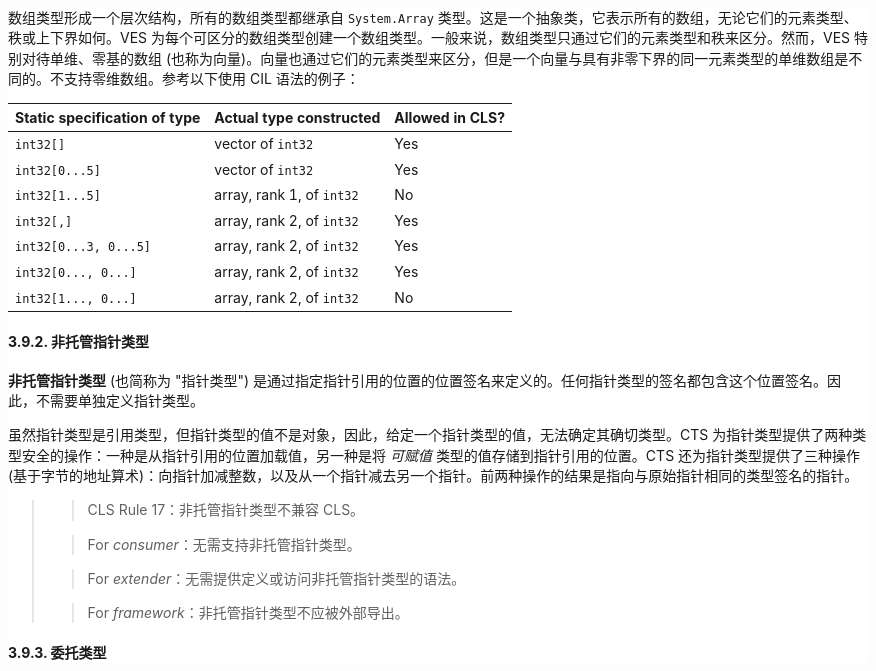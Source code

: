 数组类型形成一个层次结构，所有的数组类型都继承自 `System.Array` 类型。这是一个抽象类，它表示所有的数组，无论它们的元素类型、秩或上下界如何。VES 为每个可区分的数组类型创建一个数组类型。一般来说，数组类型只通过它们的元素类型和秩来区分。然而，VES 特别对待单维、零基的数组 (也称为向量)。向量也通过它们的元素类型来区分，但是一个向量与具有非零下界的同一元素类型的单维数组是不同的。不支持零维数组。参考以下使用 CIL 语法的例子：

 | Static specification of type | Actual type constructed   | Allowed in CLS? |
 | ---------------------------- | ------------------------- | --------------- |
 | `int32[]`                    | vector of `int32`         | Yes             |
 | `int32[0...5]`               | vector of `int32`         | Yes             |
 | `int32[1...5]`               | array, rank 1, of `int32` | No              |
 | `int32[,]`                   | array, rank 2, of `int32` | Yes             |
 | `int32[0...3, 0...5]`        | array, rank 2, of `int32` | Yes             |
 | `int32[0..., 0...]`          | array, rank 2, of `int32` | Yes             |
 | `int32[1..., 0...]`          | array, rank 2, of `int32` | No              |

#### 3.9.2. 非托管指针类型
<a id="unmanaged-pointer"></a>

**非托管指针类型** (也简称为 "指针类型") 是通过指定指针引用的位置的位置签名来定义的。任何指针类型的签名都包含这个位置签名。因此，不需要单独定义指针类型。

虽然指针类型是引用类型，但指针类型的值不是对象，因此，给定一个指针类型的值，无法确定其确切类型。CTS 为指针类型提供了两种类型安全的操作：一种是从指针引用的位置加载值，另一种是将 *可赋值* 类型的值存储到指针引用的位置。CTS 还为指针类型提供了三种操作 (基于字节的地址算术)：向指针加减整数，以及从一个指针减去另一个指针。前两种操作的结果是指向与原始指针相同的类型签名的指针。

> > <a id="R17"></a>CLS Rule 17：非托管指针类型不兼容 CLS。
>
> > For *consumer*：无需支持非托管指针类型。
> 
> > For *extender*：无需提供定义或访问非托管指针类型的语法。
> 
> > For *framework*：非托管指针类型不应被外部导出。

#### 3.9.3. 委托类型
<a id="delegate-types"></a>

